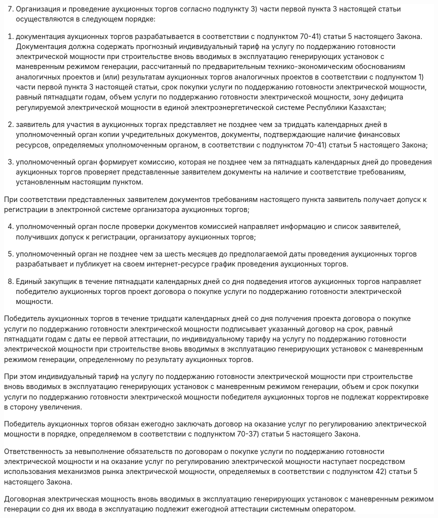 7. Организация и проведение аукционных торгов согласно подпункту 3) части первой пункта 3 настоящей статьи осуществляются в следующем порядке:

1) документация аукционных торгов разрабатывается в соответствии с подпунктом 70-41) статьи 5 настоящего Закона. Документация должна содержать прогнозный индивидуальный тариф на услугу по поддержанию готовности электрической мощности при строительстве вновь вводимых в эксплуатацию генерирующих установок с маневренным режимом генерации, рассчитанный по предварительным технико-экономическим обоснованиям аналогичных проектов и (или) результатам аукционных торгов аналогичных проектов в соответствии с подпунктом 1) части первой пункта 3 настоящей статьи, срок покупки услуги по поддержанию готовности электрической мощности, равный пятнадцати годам, объем услуги по поддержанию готовности электрической мощности, зону дефицита регулируемой электрической мощности в единой электроэнергетической системе Республики Казахстан;

2) заявитель для участия в аукционных торгах представляет не позднее чем за тридцать календарных дней в уполномоченный орган копии учредительных документов, документы, подтверждающие наличие финансовых ресурсов, определяемых уполномоченным органом, в соответствии с подпунктом 70-41) статьи 5 настоящего Закона;

3) уполномоченный орган формирует комиссию, которая не позднее чем за пятнадцать календарных дней до проведения аукционных торгов проверяет представленные заявителем документы на наличие и соответствие требованиям, установленным настоящим пунктом.

При соответствии представленных заявителем документов требованиям настоящего пункта заявитель получает допуск к регистрации в электронной системе организатора аукционных торгов;

4) уполномоченный орган после проверки документов комиссией направляет информацию и список заявителей, получивших допуск к регистрации, организатору аукционных торгов;

5) уполномоченный орган не позднее чем за шесть месяцев до предполагаемой даты проведения аукционных торгов разрабатывает и публикует на своем интернет-ресурсе график проведения аукционных торгов.

8. Единый закупщик в течение пятнадцати календарных дней со дня подведения итогов аукционных торгов направляет победителю аукционных торгов проект договора о покупке услуги по поддержанию готовности электрической мощности.

Победитель аукционных торгов в течение тридцати календарных дней со дня получения проекта договора о покупке услуги по поддержанию готовности электрической мощности подписывает указанный договор на срок, равный пятнадцати годам с даты ее первой аттестации, по индивидуальному тарифу на услугу по поддержанию готовности электрической мощности при строительстве вновь вводимых в эксплуатацию генерирующих установок с маневренным режимом генерации, определенному по результату аукционных торгов.

При этом индивидуальный тариф на услугу по поддержанию готовности электрической мощности при строительстве вновь вводимых в эксплуатацию генерирующих установок с маневренным режимом генерации, объем и срок покупки услуги по поддержанию готовности электрической мощности победителя аукционных торгов не подлежат корректировке в сторону увеличения.

Победитель аукционных торгов обязан ежегодно заключать договор на оказание услуг по регулированию электрической мощности в порядке, определяемом в соответствии с подпунктом 70-37) статьи 5 настоящего Закона.

Ответственность за невыполнение обязательств по договорам о покупке услуги по поддержанию готовности электрической мощности и на оказание услуг по регулированию электрической мощности наступает посредством использования механизмов рынка электрической мощности, определяемых в соответствии с подпунктом 42) статьи 5 настоящего Закона.

Договорная электрическая мощность вновь вводимых в эксплуатацию генерирующих установок с маневренным режимом генерации со дня их ввода в эксплуатацию подлежит ежегодной аттестации системным оператором.

